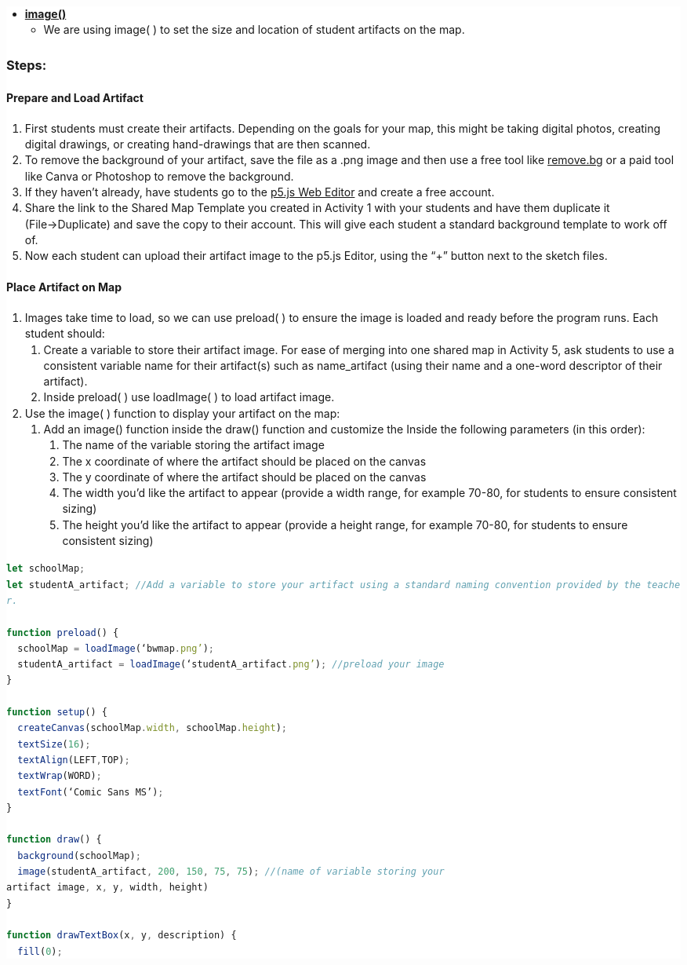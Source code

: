 - [**image()**](https://p5js.org/reference/p5/image/)  
  * We are using image( ) to set the size and location of student artifacts on the map.

### Steps:

#### Prepare and Load Artifact

1. First students must create their artifacts. Depending on the goals for your map, this might be taking digital photos, creating digital drawings, or creating hand-drawings that are then scanned.
2. To remove the background of your artifact, save the file as a .png image and then use a free tool like [remove.bg](http://remove.bg) or a paid tool like Canva or Photoshop to remove the background.
3. If they haven’t already, have students go to the [p5.js Web Editor](http://p5.js) and create a free account.   
4. Share the link to the Shared Map Template you created in Activity 1 with your students and have them duplicate it (File→Duplicate) and save the copy to their account.  This will give each student a standard background template to work off of.
5. Now each student can upload their artifact image to the p5.js Editor, using the “+” button next to the sketch files.

#### Place Artifact on Map

1. Images take time to load, so we can use preload( ) to ensure the image is loaded and ready before the program runs. Each student should:
   1. Create a variable to store their artifact image.  For ease of merging into one shared map in Activity 5, ask students to use a consistent variable name for their artifact(s) such as name\_artifact (using their name and a one-word descriptor of their artifact).
   2. Inside preload( ) use loadImage( ) to load  artifact image.
2. Use the image( ) function to display your artifact on the map:
   1. Add an image() function inside the draw() function and customize the Inside the following parameters (in this order):
      1. The name of the variable storing the artifact image
      2. The x coordinate of where the artifact should be placed on the canvas
      3. The y coordinate of where the artifact should be placed on the canvas
      4. The width you’d like the artifact to appear (provide a width range, for example 70-80, for students to ensure consistent sizing)
      5. The height you’d like the artifact to appear (provide a height range, for example 70-80, for students to ensure consistent sizing)

```js
let schoolMap; 
let studentA_artifact; //Add a variable to store your artifact using a standard naming convention provided by the teacher. 

function preload() {  
  schoolMap = loadImage(‘bwmap.png’); 
  studentA_artifact = loadImage(‘studentA_artifact.png’); //preload your image
}

function setup() {
  createCanvas(schoolMap.width, schoolMap.height);
  textSize(16); 
  textAlign(LEFT,TOP); 
  textWrap(WORD); 
  textFont(‘Comic Sans MS’); 
}

function draw() {
  background(schoolMap); 
  image(studentA_artifact, 200, 150, 75, 75); //(name of variable storing your
artifact image, x, y, width, height)
}

function drawTextBox(x, y, description) {
  fill(0); 
```